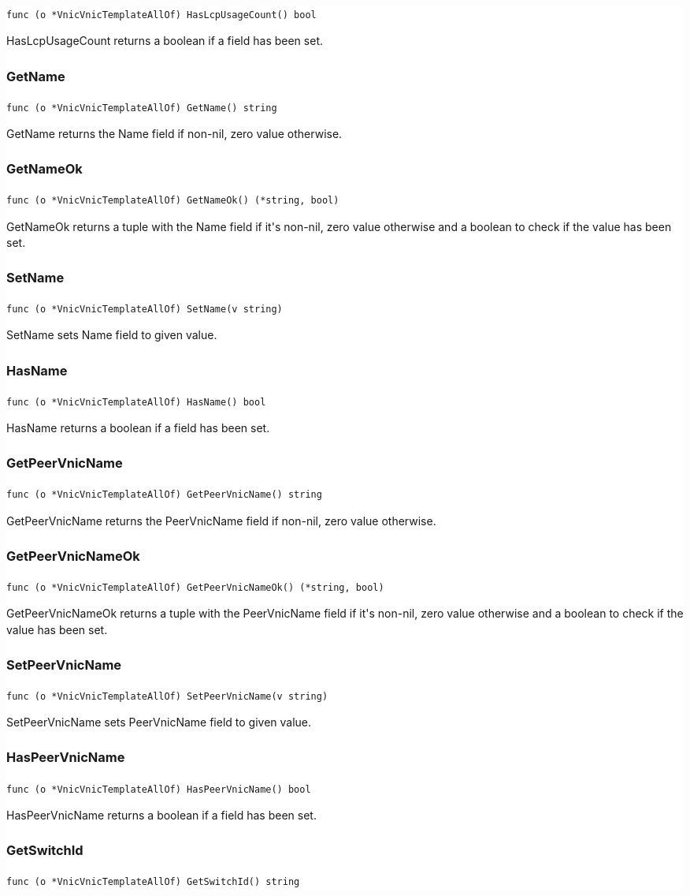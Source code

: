 `func (o *VnicVnicTemplateAllOf) HasLcpUsageCount() bool`

HasLcpUsageCount returns a boolean if a field has been set.

### GetName

`func (o *VnicVnicTemplateAllOf) GetName() string`

GetName returns the Name field if non-nil, zero value otherwise.

### GetNameOk

`func (o *VnicVnicTemplateAllOf) GetNameOk() (*string, bool)`

GetNameOk returns a tuple with the Name field if it's non-nil, zero value otherwise
and a boolean to check if the value has been set.

### SetName

`func (o *VnicVnicTemplateAllOf) SetName(v string)`

SetName sets Name field to given value.

### HasName

`func (o *VnicVnicTemplateAllOf) HasName() bool`

HasName returns a boolean if a field has been set.

### GetPeerVnicName

`func (o *VnicVnicTemplateAllOf) GetPeerVnicName() string`

GetPeerVnicName returns the PeerVnicName field if non-nil, zero value otherwise.

### GetPeerVnicNameOk

`func (o *VnicVnicTemplateAllOf) GetPeerVnicNameOk() (*string, bool)`

GetPeerVnicNameOk returns a tuple with the PeerVnicName field if it's non-nil, zero value otherwise
and a boolean to check if the value has been set.

### SetPeerVnicName

`func (o *VnicVnicTemplateAllOf) SetPeerVnicName(v string)`

SetPeerVnicName sets PeerVnicName field to given value.

### HasPeerVnicName

`func (o *VnicVnicTemplateAllOf) HasPeerVnicName() bool`

HasPeerVnicName returns a boolean if a field has been set.

### GetSwitchId

`func (o *VnicVnicTemplateAllOf) GetSwitchId() string`
